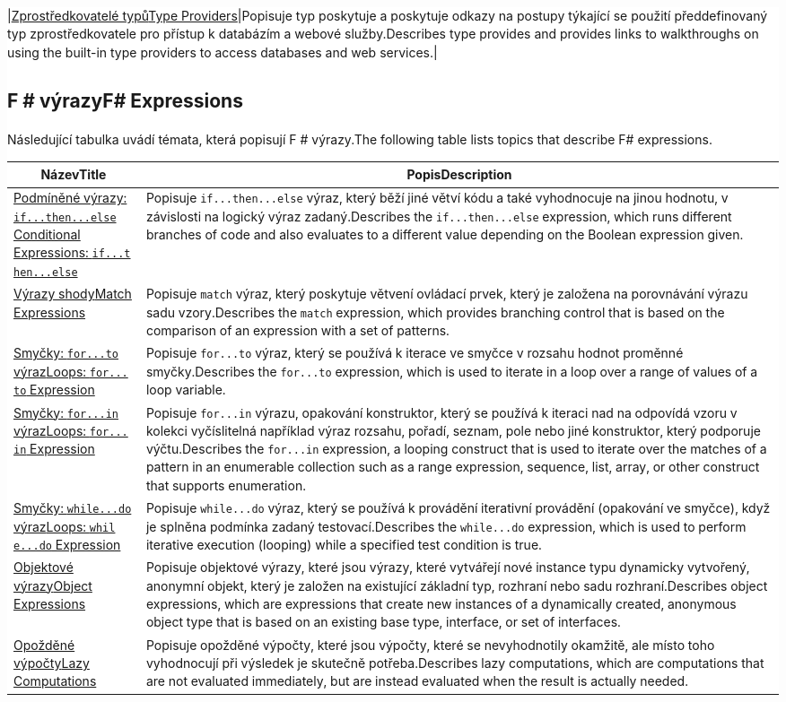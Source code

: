 |[<span data-ttu-id="6c82e-242">Zprostředkovatelé typů</span><span class="sxs-lookup"><span data-stu-id="6c82e-242">Type Providers</span></span>](../tutorials/type-providers/index.md)|<span data-ttu-id="6c82e-243">Popisuje typ poskytuje a poskytuje odkazy na postupy týkající se použití předdefinovaný typ zprostředkovatele pro přístup k databázím a webové služby.</span><span class="sxs-lookup"><span data-stu-id="6c82e-243">Describes type provides and provides links to walkthroughs on using the built-in type providers to access databases and web services.</span></span>|

## <a name="f-expressions"></a><span data-ttu-id="6c82e-244">F # výrazy</span><span class="sxs-lookup"><span data-stu-id="6c82e-244">F# Expressions</span></span>
<span data-ttu-id="6c82e-245">Následující tabulka uvádí témata, která popisují F # výrazy.</span><span class="sxs-lookup"><span data-stu-id="6c82e-245">The following table lists topics that describe F# expressions.</span></span>

|<span data-ttu-id="6c82e-246">Název</span><span class="sxs-lookup"><span data-stu-id="6c82e-246">Title</span></span>|<span data-ttu-id="6c82e-247">Popis</span><span class="sxs-lookup"><span data-stu-id="6c82e-247">Description</span></span>|
|-----|-----------|
|[<span data-ttu-id="6c82e-248">Podmíněné výrazy: `if...then...else`</span><span class="sxs-lookup"><span data-stu-id="6c82e-248">Conditional Expressions: `if...then...else`</span></span>](conditional-expressions-if-then-else.md)|<span data-ttu-id="6c82e-249">Popisuje `if...then...else` výraz, který běží jiné větví kódu a také vyhodnocuje na jinou hodnotu, v závislosti na logický výraz zadaný.</span><span class="sxs-lookup"><span data-stu-id="6c82e-249">Describes the `if...then...else` expression, which runs different branches of code and also evaluates to a different value depending on the Boolean expression given.</span></span>|
|[<span data-ttu-id="6c82e-250">Výrazy shody</span><span class="sxs-lookup"><span data-stu-id="6c82e-250">Match Expressions</span></span>](match-expressions.md)|<span data-ttu-id="6c82e-251">Popisuje `match` výraz, který poskytuje větvení ovládací prvek, který je založena na porovnávání výrazu sadu vzory.</span><span class="sxs-lookup"><span data-stu-id="6c82e-251">Describes the `match` expression, which provides branching control that is based on the comparison of an expression with a set of patterns.</span></span>|
|[<span data-ttu-id="6c82e-252">Smyčky: `for...to` výraz</span><span class="sxs-lookup"><span data-stu-id="6c82e-252">Loops: `for...to` Expression</span></span>](loops-for-to-expression.md)|<span data-ttu-id="6c82e-253">Popisuje `for...to` výraz, který se používá k iterace ve smyčce v rozsahu hodnot proměnné smyčky.</span><span class="sxs-lookup"><span data-stu-id="6c82e-253">Describes the `for...to` expression, which is used to iterate in a loop over a range of values of a loop variable.</span></span>|
|[<span data-ttu-id="6c82e-254">Smyčky: `for...in` výraz</span><span class="sxs-lookup"><span data-stu-id="6c82e-254">Loops: `for...in` Expression</span></span>](loops-for-in-expression.md)|<span data-ttu-id="6c82e-255">Popisuje `for...in` výrazu, opakování konstruktor, který se používá k iteraci nad na odpovídá vzoru v kolekci vyčíslitelná například výraz rozsahu, pořadí, seznam, pole nebo jiné konstruktor, který podporuje výčtu.</span><span class="sxs-lookup"><span data-stu-id="6c82e-255">Describes the `for...in` expression, a looping construct that is used to iterate over the matches of a pattern in an enumerable collection such as a range expression, sequence, list, array, or other construct that supports enumeration.</span></span>|
|[<span data-ttu-id="6c82e-256">Smyčky: `while...do` výraz</span><span class="sxs-lookup"><span data-stu-id="6c82e-256">Loops: `while...do` Expression</span></span>](loops-while-do-expression.md)|<span data-ttu-id="6c82e-257">Popisuje `while...do` výraz, který se používá k provádění iterativní provádění (opakování ve smyčce), když je splněna podmínka zadaný testovací.</span><span class="sxs-lookup"><span data-stu-id="6c82e-257">Describes the `while...do` expression, which is used to perform iterative execution (looping) while a specified test condition is true.</span></span>|
|[<span data-ttu-id="6c82e-258">Objektové výrazy</span><span class="sxs-lookup"><span data-stu-id="6c82e-258">Object Expressions</span></span>](object-expressions.md)|<span data-ttu-id="6c82e-259">Popisuje objektové výrazy, které jsou výrazy, které vytvářejí nové instance typu dynamicky vytvořený, anonymní objekt, který je založen na existující základní typ, rozhraní nebo sadu rozhraní.</span><span class="sxs-lookup"><span data-stu-id="6c82e-259">Describes object expressions, which are expressions that create new instances of a dynamically created, anonymous object type that is based on an existing base type, interface, or set of interfaces.</span></span>|
|[<span data-ttu-id="6c82e-260">Opožděné výpočty</span><span class="sxs-lookup"><span data-stu-id="6c82e-260">Lazy Computations</span></span>](lazy-computations.md)|<span data-ttu-id="6c82e-261">Popisuje opožděné výpočty, které jsou výpočty, které se nevyhodnotily okamžitě, ale místo toho vyhodnocují při výsledek je skutečně potřeba.</span><span class="sxs-lookup"><span data-stu-id="6c82e-261">Describes lazy computations, which are computations that are not evaluated immediately, but are instead evaluated when the result is actually needed.</span></span>|